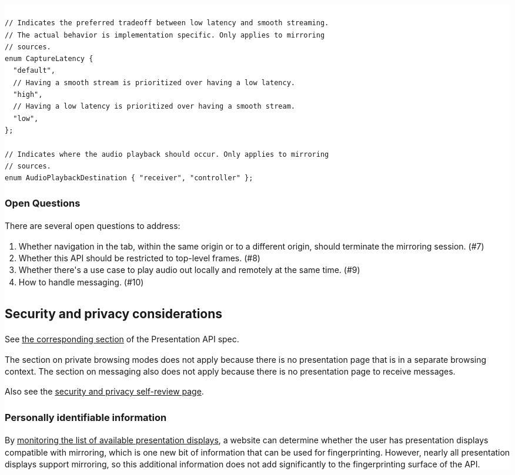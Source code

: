 ```webidl

// Indicates the preferred tradeoff between low latency and smooth streaming.
// The actual behavior is implementation specific. Only applies to mirroring
// sources.
enum CaptureLatency {
  "default",
  // Having a smooth stream is prioritized over having a low latency.
  "high",
  // Having a low latency is prioritized over having a smooth stream.
  "low",
};

// Indicates where the audio playback should occur. Only applies to mirroring
// sources.
enum AudioPlaybackDestination { "receiver", "controller" };
```

### Open Questions

There are several open questions to address:

1. Whether navigation in the tab, within the same origin or to a different
   origin, should terminate the mirroring session. (#7)
1. Whether this API should be restricted to top-level frames. (#8)
1. Whether there's a use case to play audio out locally and remotely at the same
   time. (#9)
1. How to handle messaging. (#10)

## Security and privacy considerations

See [the corresponding section](
https://w3c.github.io/presentation-api/#security-and-privacy-considerations) of
the Presentation API spec.

The section on private browsing modes does not apply because there is no
presentation page that is in a separate browsing context. The section on
messaging also does not apply because there is no presentation page to receive
messages.

Also see the
[security and privacy self-review page](security_and_privacy_self_review.md).

### Personally identifiable information

By [monitoring the list of available presentation displays](
https://w3c.github.io/presentation-api/#monitoring-the-list-of-available-presentation-displays),
a website can determine whether the user has presentation displays compatible
with mirroring, which is one new bit of information that can be used for
fingerprinting. However, nearly all presentation displays support mirroring, so
this additional information does not add significantly to the fingerprinting
surface of the API.
